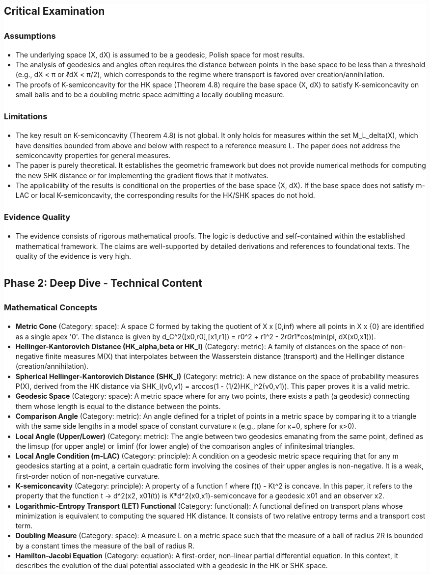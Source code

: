 ## Critical Examination

### Assumptions
- The underlying space (X, dX) is assumed to be a geodesic, Polish space for most results.
- The analysis of geodesics and angles often requires the distance between points in the base space to be less than a threshold (e.g., dX < π or ℓdX < π/2), which corresponds to the regime where transport is favored over creation/annihilation.
- The proofs of K-semiconcavity for the HK space (Theorem 4.8) require the base space (X, dX) to satisfy K-semiconcavity on small balls and to be a doubling metric space admitting a locally doubling measure.

### Limitations
- The key result on K-semiconcavity (Theorem 4.8) is not global. It only holds for measures within the set M_L_delta(X), which have densities bounded from above and below with respect to a reference measure L. The paper does not address the semiconcavity properties for general measures.
- The paper is purely theoretical. It establishes the geometric framework but does not provide numerical methods for computing the new SHK distance or for implementing the gradient flows that it motivates.
- The applicability of the results is conditional on the properties of the base space (X, dX). If the base space does not satisfy m-LAC or local K-semiconcavity, the corresponding results for the HK/SHK spaces do not hold.

### Evidence Quality
- The evidence consists of rigorous mathematical proofs. The logic is deductive and self-contained within the established mathematical framework. The claims are well-supported by detailed derivations and references to foundational texts. The quality of the evidence is very high.

## Phase 2: Deep Dive - Technical Content

### Mathematical Concepts
- **Metric Cone** (Category: space): A space C formed by taking the quotient of X x [0,inf) where all points in X x {0} are identified as a single apex '0'. The distance is given by d_C^2([x0,r0],[x1,r1]) = r0^2 + r1^2 - 2*r0*r1*cos(min(pi, dX(x0,x1))).
- **Hellinger-Kantorovich Distance (HK_alpha,beta or HK_l)** (Category: metric): A family of distances on the space of non-negative finite measures M(X) that interpolates between the Wasserstein distance (transport) and the Hellinger distance (creation/annihilation).
- **Spherical Hellinger-Kantorovich Distance (SHK_l)** (Category: metric): A new distance on the space of probability measures P(X), derived from the HK distance via SHK_l(ν0,ν1) = arccos(1 - (1/2)HK_l^2(ν0,ν1)). This paper proves it is a valid metric.
- **Geodesic Space** (Category: space): A metric space where for any two points, there exists a path (a geodesic) connecting them whose length is equal to the distance between the points.
- **Comparison Angle** (Category: metric): An angle defined for a triplet of points in a metric space by comparing it to a triangle with the same side lengths in a model space of constant curvature κ (e.g., plane for κ=0, sphere for κ>0).
- **Local Angle (Upper/Lower)** (Category: metric): The angle between two geodesics emanating from the same point, defined as the limsup (for upper angle) or liminf (for lower angle) of the comparison angles of infinitesimal triangles.
- **Local Angle Condition (m-LAC)** (Category: principle): A condition on a geodesic metric space requiring that for any m geodesics starting at a point, a certain quadratic form involving the cosines of their upper angles is non-negative. It is a weak, first-order notion of non-negative curvature.
- **K-semiconcavity** (Category: principle): A property of a function f where f(t) - Kt^2 is concave. In this paper, it refers to the property that the function t -> d^2(x2, x01(t)) is K*d^2(x0,x1)-semiconcave for a geodesic x01 and an observer x2.
- **Logarithmic-Entropy Transport (LET) Functional** (Category: functional): A functional defined on transport plans whose minimization is equivalent to computing the squared HK distance. It consists of two relative entropy terms and a transport cost term.
- **Doubling Measure** (Category: space): A measure L on a metric space such that the measure of a ball of radius 2R is bounded by a constant times the measure of the ball of radius R.
- **Hamilton-Jacobi Equation** (Category: equation): A first-order, non-linear partial differential equation. In this context, it describes the evolution of the dual potential associated with a geodesic in the HK or SHK space.
